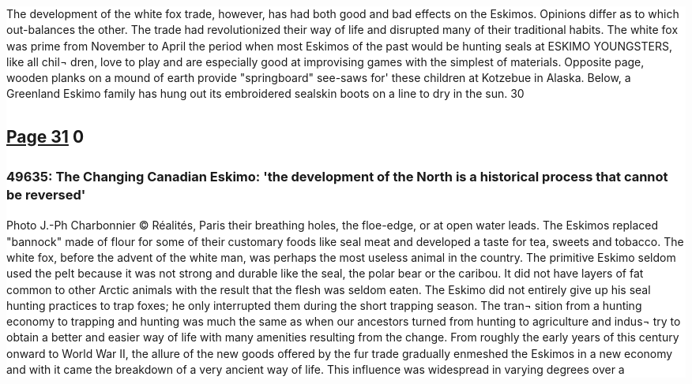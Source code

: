 The development of the white fox
trade, however, has had both good and
bad effects on the Eskimos. Opinions
differ as to which out-balances the
other. The trade had revolutionized
their way of life and disrupted many
of their traditional habits. The white
fox was prime from November to
April the period when most Eskimos
of the past would be hunting seals at
ESKIMO YOUNGSTERS, like all chil¬
dren, love to play and are especially
good at improvising games with the
simplest of materials. Opposite page,
wooden planks on a mound of earth
provide "springboard" see-saws for'
these children at Kotzebue in Alaska.
Below, a Greenland Eskimo family has
hung out its embroidered sealskin
boots on a line to dry in the sun.
30

## [Page 31](074832engo.pdf#page=31) 0

### 49635: The Changing Canadian Eskimo: 'the development of the North is a historical process that cannot be reversed'

Photo J.-Ph Charbonnier © Réalités, Paris
their breathing holes, the floe-edge,
or at open water leads. The Eskimos
replaced "bannock" made of flour for
some of their customary foods like
seal meat and developed a taste for
tea, sweets and tobacco.
The white fox, before the advent of
the white man, was perhaps the most
useless animal in the country. The
primitive Eskimo seldom used the pelt
because it was not strong and durable
like the seal, the polar bear or the
caribou. It did not have layers of fat
common to other Arctic animals with
the result that the flesh was seldom
eaten.
The Eskimo did not entirely give up
his seal hunting practices to trap
foxes; he only interrupted them during
the short trapping season. The tran¬
sition from a hunting economy to
trapping and hunting was much the
same as when our ancestors turned
from hunting to agriculture and indus¬
try to obtain a better and easier way
of life with many amenities resulting
from the change.
From roughly the early years of
this century onward to World War II,
the allure of the new goods offered
by the fur trade gradually enmeshed
the Eskimos in a new economy and
with it came the breakdown of a very
ancient way of life. This influence was
widespread in varying degrees over a